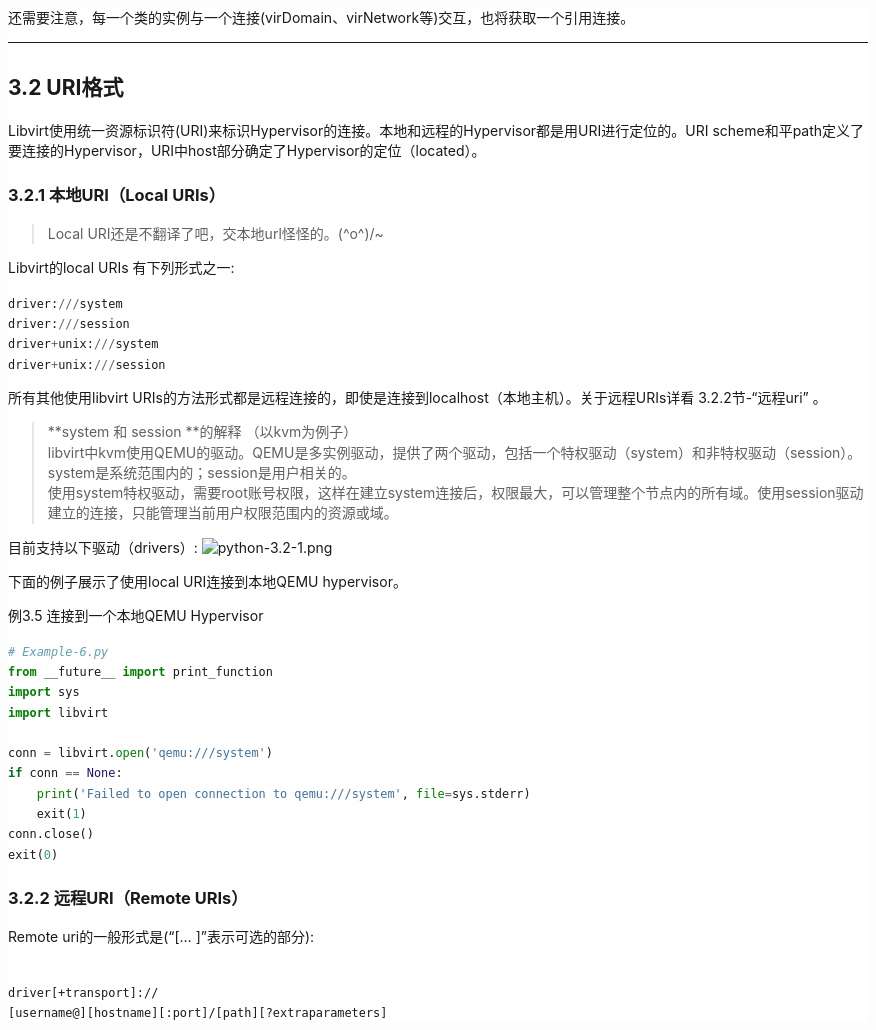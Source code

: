 还需要注意，每一个类的实例与一个连接(virDomain、virNetwork等)交互，也将获取一个引用连接。

----

## 3.2 URI格式

Libvirt使用统一资源标识符(URI)来标识Hypervisor的连接。本地和远程的Hypervisor都是用URI进行定位的。URI scheme和平path定义了要连接的Hypervisor，URI中host部分确定了Hypervisor的定位（located）。

### 3.2.1 本地URI（Local URIs）

>Local URI还是不翻译了吧，交本地url怪怪的。\(^o^)/~

Libvirt的local URIs 有下列形式之一:

```python
driver:///system
driver:///session
driver+unix:///system
driver+unix:///session
```

所有其他使用libvirt URIs的方法形式都是远程连接的，即使是连接到localhost（本地主机）。关于远程URIs详看 3.2.2节-“远程uri” 。

> **system 和 session **的解释 （以kvm为例子）  
> libvirt中kvm使用QEMU的驱动。QEMU是多实例驱动，提供了两个驱动，包括一个特权驱动（system）和非特权驱动（session）。system是系统范围内的；session是用户相关的。  
> 使用system特权驱动，需要root账号权限，这样在建立system连接后，权限最大，可以管理整个节点内的所有域。使用session驱动建立的连接，只能管理当前用户权限范围内的资源或域。



目前支持以下驱动（drivers）:
![python-3.2-1.png](/pictures/翻译-libvirt开发指南-python-3.2-1.png)

下面的例子展示了使用local URI连接到本地QEMU hypervisor。

例3.5 连接到一个本地QEMU Hypervisor

```python
# Example-6.py
from __future__ import print_function
import sys
import libvirt

conn = libvirt.open('qemu:///system')
if conn == None:
    print('Failed to open connection to qemu:///system', file=sys.stderr)
    exit(1)
conn.close()
exit(0)
```

### 3.2.2 远程URI（Remote URIs）

Remote uri的一般形式是(“\[… \]”表示可选的部分):  

```

driver[+transport]://
[username@][hostname][:port]/[path][?extraparameters]

```
